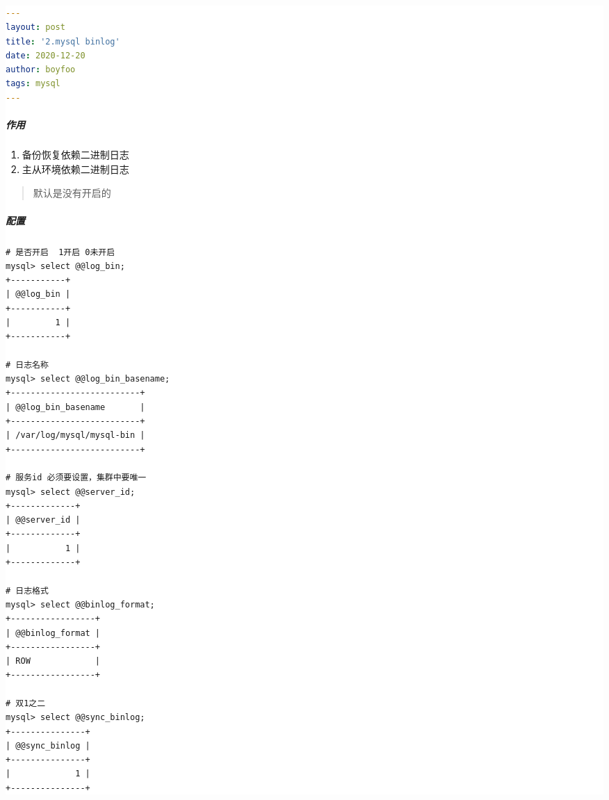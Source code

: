 ```yaml
---
layout: post
title: '2.mysql binlog'
date: 2020-12-20
author: boyfoo
tags: mysql
---
```


##### 作用

1. 备份恢复依赖二进制日志
2. 主从环境依赖二进制日志

> 默认是没有开启的

##### 配置

```mysql
# 是否开启  1开启 0未开启
mysql> select @@log_bin;
+-----------+
| @@log_bin |
+-----------+
|         1 |
+-----------+

# 日志名称
mysql> select @@log_bin_basename;
+--------------------------+
| @@log_bin_basename       |
+--------------------------+
| /var/log/mysql/mysql-bin |
+--------------------------+

# 服务id 必须要设置，集群中要唯一
mysql> select @@server_id;
+-------------+
| @@server_id |
+-------------+
|           1 |
+-------------+

# 日志格式
mysql> select @@binlog_format;
+-----------------+
| @@binlog_format |
+-----------------+
| ROW             |
+-----------------+

# 双1之二
mysql> select @@sync_binlog;
+---------------+
| @@sync_binlog |
+---------------+
|             1 |
+---------------+
```
